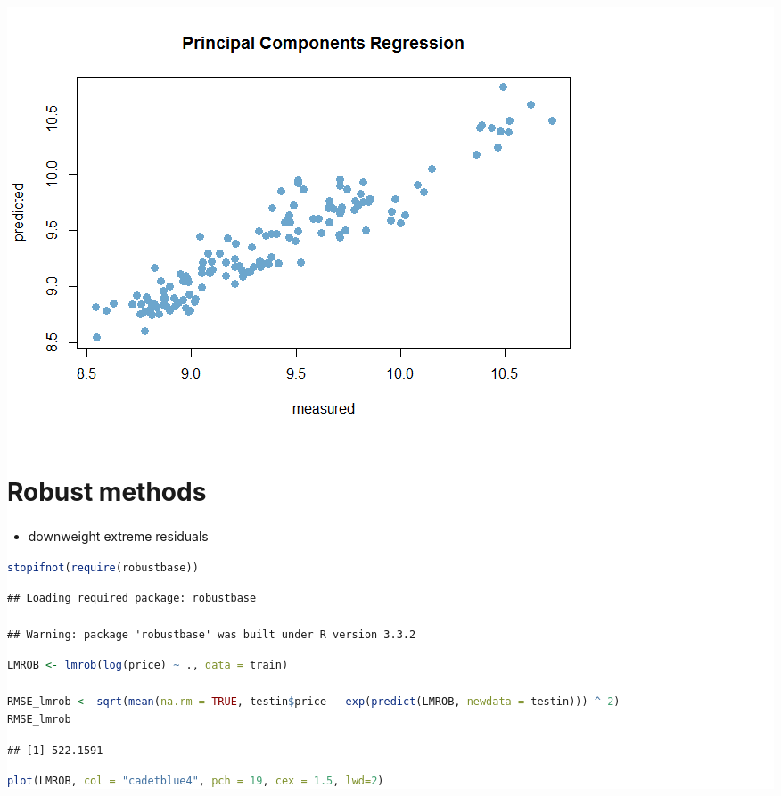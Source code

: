 ![](Car_Price_Prediction_files/figure-markdown_github/unnamed-chunk-14-1.png)

Robust methods
==============

-   downweight extreme residuals

``` r
stopifnot(require(robustbase))
```

    ## Loading required package: robustbase

    ## Warning: package 'robustbase' was built under R version 3.3.2

``` r
LMROB <- lmrob(log(price) ~ ., data = train)

RMSE_lmrob <- sqrt(mean(na.rm = TRUE, testin$price - exp(predict(LMROB, newdata = testin))) ^ 2)
RMSE_lmrob
```

    ## [1] 522.1591

``` r
plot(LMROB, col = "cadetblue4", pch = 19, cex = 1.5, lwd=2)
```
